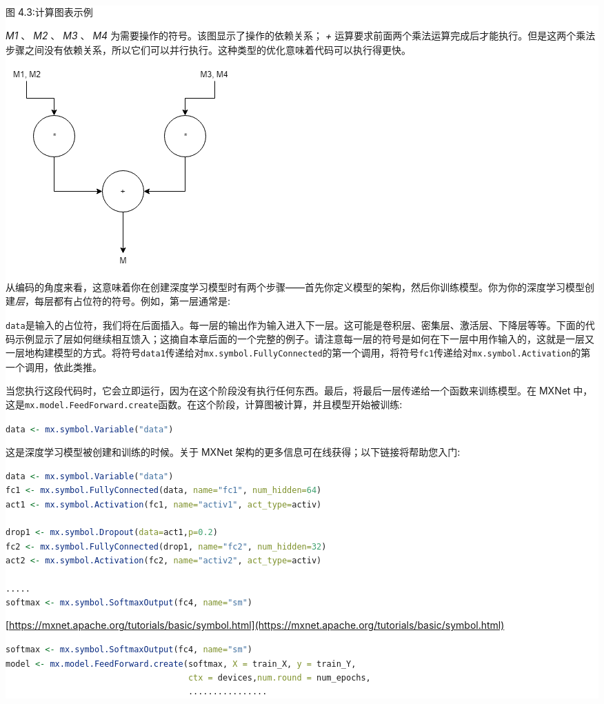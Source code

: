 图 4.3:计算图表示例

*M1* 、 *M2* 、 *M3* 、 *M4* 为需要操作的符号。该图显示了操作的依赖关系； *+* 运算要求前面两个乘法运算完成后才能执行。但是这两个乘法步骤之间没有依赖关系，所以它们可以并行执行。这种类型的优化意味着代码可以执行得更快。

![](img/2905dc18-fd1f-43ca-8d79-a409fa5c3261.png)

从编码的角度来看，这意味着你在创建深度学习模型时有两个步骤——首先你定义模型的架构，然后你训练模型。你为你的深度学习模型创建*层*，每层都有占位符的符号。例如，第一层通常是:

`data`是输入的占位符，我们将在后面插入。每一层的输出作为输入进入下一层。这可能是卷积层、密集层、激活层、下降层等等。下面的代码示例显示了层如何继续相互馈入；这摘自本章后面的一个完整的例子。请注意每一层的符号是如何在下一层中用作输入的，这就是一层又一层地构建模型的方式。将符号`data1`传递给对`mx.symbol.FullyConnected`的第一个调用，将符号`fc1`传递给对`mx.symbol.Activation`的第一个调用，依此类推。

当您执行这段代码时，它会立即运行，因为在这个阶段没有执行任何东西。最后，将最后一层传递给一个函数来训练模型。在 MXNet 中，这是`mx.model.FeedForward.create`函数。在这个阶段，计算图被计算，并且模型开始被训练:

```r
data <- mx.symbol.Variable("data")
```

这是深度学习模型被创建和训练的时候。关于 MXNet 架构的更多信息可在线获得；以下链接将帮助您入门:

```r
data <- mx.symbol.Variable("data")
fc1 <- mx.symbol.FullyConnected(data, name="fc1", num_hidden=64)
act1 <- mx.symbol.Activation(fc1, name="activ1", act_type=activ)

drop1 <- mx.symbol.Dropout(data=act1,p=0.2)
fc2 <- mx.symbol.FullyConnected(drop1, name="fc2", num_hidden=32)
act2 <- mx.symbol.Activation(fc2, name="activ2", act_type=activ)

.....
softmax <- mx.symbol.SoftmaxOutput(fc4, name="sm")
```

[https://mxnet.apache.org/tutorials/basic/symbol.html](https://mxnet.apache.org/tutorials/basic/symbol.html)

```r
softmax <- mx.symbol.SoftmaxOutput(fc4, name="sm")
model <- mx.model.FeedForward.create(softmax, X = train_X, y = train_Y,
                                     ctx = devices,num.round = num_epochs,
                                     ................
```
